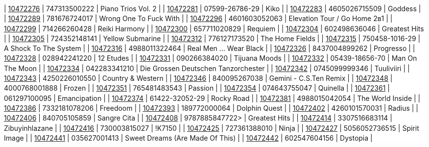 | [10472276](https://www.discogs.com/release/10472276) | 747313500222 | Piano Trios Vol. 2 |
| [10472281](https://www.discogs.com/release/10472281) | 07599-26786-29 | Kiko |
| [10472283](https://www.discogs.com/release/10472283) | 4605026715509 | Goddess |
| [10472289](https://www.discogs.com/release/10472289) | 781676724017 | Wrong One To Fuck With |
| [10472296](https://www.discogs.com/release/10472296) | 4601603052063 | Elevation Tour / Go Home 2в1 |
| [10472299](https://www.discogs.com/release/10472299) | 714266260428 | Reiki Harmony |
| [10472300](https://www.discogs.com/release/10472300) | 657711020829 | Requiem |
| [10472304](https://www.discogs.com/release/10472304) | 602498636046 | Greatest Hits |
| [10472305](https://www.discogs.com/release/10472305) | 724352148141 | Yellow Submarine |
| [10472312](https://www.discogs.com/release/10472312) | 776127173520 | The Home Fields |
| [10472315](https://www.discogs.com/release/10472315) | 750458-1016-29 | A Shock To The System |
| [10472316](https://www.discogs.com/release/10472316) | 4988011322464 | Real Men … Wear Black |
| [10472326](https://www.discogs.com/release/10472326) | 8437004899262 | Progresso |
| [10472328](https://www.discogs.com/release/10472328) | 028942241220 | 12 Etudes |
| [10472331](https://www.discogs.com/release/10472331) | 090266384020 | Tijuana Moods |
| [10472332](https://www.discogs.com/release/10472332) | 05439-18656-70 | Man On The Moon |
| [10472334](https://www.discogs.com/release/10472334) | 042283341210 | Die Grossen Deutschen Tanzorchester |
| [10472342](https://www.discogs.com/release/10472342) | 0745099999346 | Tuuliviiri |
| [10472343](https://www.discogs.com/release/10472343) | 4250226010550 | Country & Western |
| [10472346](https://www.discogs.com/release/10472346) | 840095267038 | Gemini - C.S.Ten Remix |
| [10472348](https://www.discogs.com/release/10472348) | 4000768001888 | Frozen |
| [10472351](https://www.discogs.com/release/10472351) | 765481483543 | Passion |
| [10472354](https://www.discogs.com/release/10472354) | 074643755047 | Quinella |
| [10472361](https://www.discogs.com/release/10472361) | 061297100095 | Emancipation |
| [10472374](https://www.discogs.com/release/10472374) | 61422-32052-29 | Rocky Road |
| [10472381](https://www.discogs.com/release/10472381) | 4988015042054 | The World Inside |
| [10472386](https://www.discogs.com/release/10472386) | 7332181078206 | Freedoom |
| [10472393](https://www.discogs.com/release/10472393) | 189772000064 | Dolphin Quest |
| [10472402](https://www.discogs.com/release/10472402) | 4260101570031 | Radius |
| [10472406](https://www.discogs.com/release/10472406) | 840705105859 | Sangre Cita |
| [10472408](https://www.discogs.com/release/10472408) | 9787885847722> | Greatest Hits |
| [10472414](https://www.discogs.com/release/10472414) | 3307516683114 | Zibuyinhlazane |
| [10472416](https://www.discogs.com/release/10472416) | 730003815027 | !K7150 |
| [10472425](https://www.discogs.com/release/10472425) | 727361388010 | Ninja |
| [10472427](https://www.discogs.com/release/10472427) | 5056052736515 | Spirit Image |
| [10472441](https://www.discogs.com/release/10472441) | 035627001413 | Sweet Dreams (Are Made Of This) |
| [10472442](https://www.discogs.com/release/10472442) | 602547604156 | Dystopia |